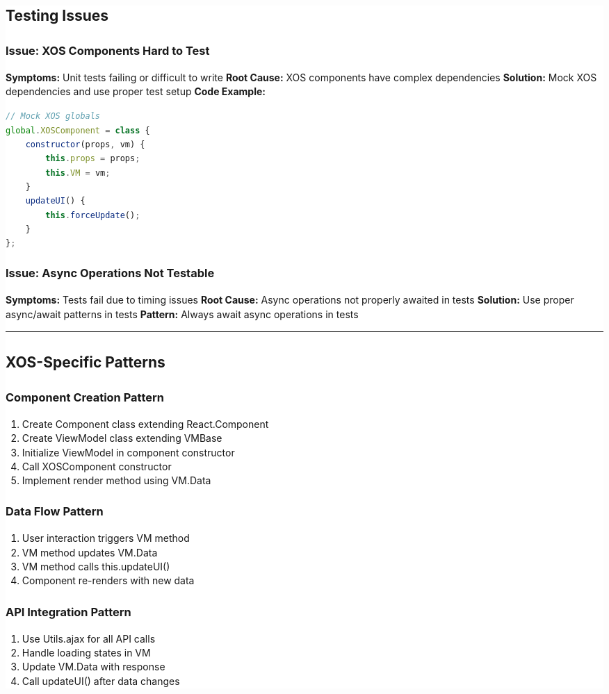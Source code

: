 ## Testing Issues

### Issue: XOS Components Hard to Test
**Symptoms:** Unit tests failing or difficult to write
**Root Cause:** XOS components have complex dependencies
**Solution:** Mock XOS dependencies and use proper test setup
**Code Example:**
```javascript
// Mock XOS globals
global.XOSComponent = class {
    constructor(props, vm) {
        this.props = props;
        this.VM = vm;
    }
    updateUI() {
        this.forceUpdate();
    }
};
```

### Issue: Async Operations Not Testable
**Symptoms:** Tests fail due to timing issues
**Root Cause:** Async operations not properly awaited in tests
**Solution:** Use proper async/await patterns in tests
**Pattern:** Always await async operations in tests

---

## XOS-Specific Patterns

### Component Creation Pattern
1. Create Component class extending React.Component
2. Create ViewModel class extending VMBase
3. Initialize ViewModel in component constructor
4. Call XOSComponent constructor
5. Implement render method using VM.Data

### Data Flow Pattern
1. User interaction triggers VM method
2. VM method updates VM.Data
3. VM method calls this.updateUI()
4. Component re-renders with new data

### API Integration Pattern
1. Use Utils.ajax for all API calls
2. Handle loading states in VM
3. Update VM.Data with response
4. Call updateUI() after data changes
